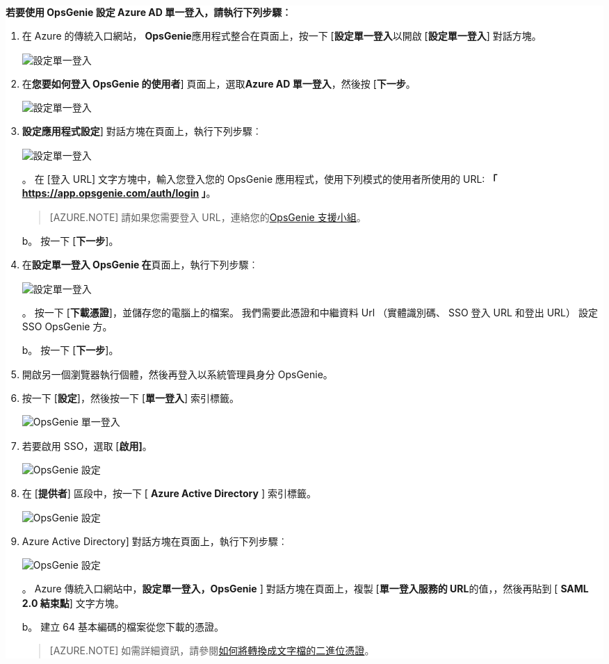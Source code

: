 

**若要使用 OpsGenie 設定 Azure AD 單一登入，請執行下列步驟︰**

1. 在 Azure 的傳統入口網站， **OpsGenie**應用程式整合在頁面上，按一下 [**設定單一登入**以開啟 [**設定單一登入**] 對話方塊。

    ![設定單一登入][6] 

2. 在**您要如何登入 OpsGenie 的使用者**] 頁面上，選取**Azure AD 單一登入**，然後按 [**下一步**。

    ![設定單一登入](./media/active-directory-saas-opsgenie-tutorial/tutorial_opsgenie_03.png) 

3. **設定應用程式設定**] 對話方塊在頁面上，執行下列步驟︰

    ![設定單一登入](./media/active-directory-saas-opsgenie-tutorial/tutorial_opsgenie_04.png) 


    。 在 [登入 URL] 文字方塊中，輸入您登入您的 OpsGenie 應用程式，使用下列模式的使用者所使用的 URL: **「 https://app.opsgenie.com/auth/login 」**。

    > [AZURE.NOTE] 請如果您需要登入 URL，連絡您的[OpsGenie 支援小組](mailto:support@opsgenie.com)。

    b。 按一下 [**下一步**]。


4. 在**設定單一登入 OpsGenie 在**頁面上，執行下列步驟︰

    ![設定單一登入](./media/active-directory-saas-opsgenie-tutorial/tutorial_opsgenie_05.png) 

    。 按一下 [**下載憑證**]，並儲存您的電腦上的檔案。 我們需要此憑證和中繼資料 Url （實體識別碼、 SSO 登入 URL 和登出 URL） 設定 SSO OpsGenie 方。

    b。 按一下 [**下一步**]。


5. 開啟另一個瀏覽器執行個體，然後再登入以系統管理員身分 OpsGenie。

6. 按一下 [**設定**]，然後按一下 [**單一登入**] 索引標籤。
 
    ![OpsGenie 單一登入](./media/active-directory-saas-opsgenie-tutorial/tutorial_opsgenie_06.png) 

7. 若要啟用 SSO，選取 [**啟用]**。

    ![OpsGenie 設定](./media/active-directory-saas-opsgenie-tutorial/tutorial_opsgenie_07.png) 
   
8. 在 [**提供者**] 區段中，按一下 [ **Azure Active Directory** ] 索引標籤。

    ![OpsGenie 設定](./media/active-directory-saas-opsgenie-tutorial/tutorial_opsgenie_08.png) 
    
9. Azure Active Directory] 對話方塊在頁面上，執行下列步驟︰
 
    ![OpsGenie 設定](./media/active-directory-saas-opsgenie-tutorial/tutorial_opsgenie_09.png) 

    。 Azure 傳統入口網站中，**設定單一登入，OpsGenie** ] 對話方塊在頁面上，複製 [**單一登入服務的 URL**的值，，然後再貼到 [ **SAML 2.0 結束點**] 文字方塊。

    b。 建立 64 基本編碼的檔案從您下載的憑證。      
    
    > [AZURE.NOTE] 如需詳細資訊，請參閱[如何將轉換成文字檔的二進位憑證](https://www.youtube.com/watch?v=PlgrzUZ-Y1o&feature=youtu.be)。


[1]: ./media/active-directory-saas-opsgenie-tutorial/tutorial_general_01.png
[2]: ./media/active-directory-saas-opsgenie-tutorial/tutorial_general_02.png
[3]: ./media/active-directory-saas-opsgenie-tutorial/tutorial_general_03.png
[4]: ./media/active-directory-saas-opsgenie-tutorial/tutorial_general_04.png
[6]: ./media/active-directory-saas-opsgenie-tutorial/tutorial_general_05.png
[10]: ./media/active-directory-saas-opsgenie-tutorial/tutorial_general_06.png
[11]: ./media/active-directory-saas-opsgenie-tutorial/tutorial_general_07.png
[20]: ./media/active-directory-saas-opsgenie-tutorial/tutorial_general_100.png
[200]: ./media/active-directory-saas-opsgenie-tutorial/tutorial_general_200.png
[201]: ./media/active-directory-saas-opsgenie-tutorial/tutorial_general_201.png
[203]: ./media/active-directory-saas-opsgenie-tutorial/tutorial_general_203.png
[204]: ./media/active-directory-saas-opsgenie-tutorial/tutorial_general_204.png
[205]: ./media/active-directory-saas-opsgenie-tutorial/tutorial_general_205.png